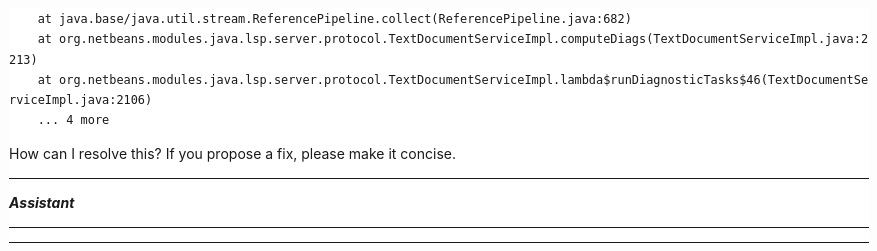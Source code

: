 ```
  	at java.base/java.util.stream.ReferencePipeline.collect(ReferencePipeline.java:682)
  	at org.netbeans.modules.java.lsp.server.protocol.TextDocumentServiceImpl.computeDiags(TextDocumentServiceImpl.java:2213)
  	at org.netbeans.modules.java.lsp.server.protocol.TextDocumentServiceImpl.lambda$runDiagnosticTasks$46(TextDocumentServiceImpl.java:2106)
  	... 4 more
```
How can I resolve this? If you propose a fix, please make it concise.

---

_**Assistant**_



---



---

